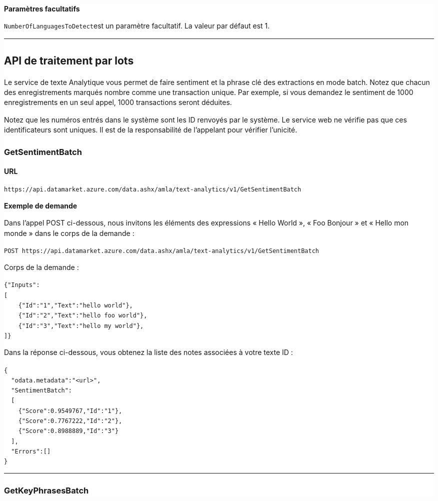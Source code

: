**Paramètres facultatifs**

`NumberOfLanguagesToDetect`est un paramètre facultatif. La valeur par défaut est 1.

---

## <a name="batch-apis"></a>API de traitement par lots

Le service de texte Analytique vous permet de faire sentiment et la phrase clé des extractions en mode batch. Notez que chacun des enregistrements marqués nombre comme une transaction unique. Par exemple, si vous demandez le sentiment de 1000 enregistrements en un seul appel, 1000 transactions seront déduites.

Notez que les numéros entrés dans le système sont les ID renvoyés par le système. Le service web ne vérifie pas que ces identificateurs sont uniques. Il est de la responsabilité de l’appelant pour vérifier l’unicité. 


### <a name="getsentimentbatch"></a>GetSentimentBatch

**URL** 

    https://api.datamarket.azure.com/data.ashx/amla/text-analytics/v1/GetSentimentBatch

**Exemple de demande**

Dans l’appel POST ci-dessous, nous invitons les éléments des expressions « Hello World », « Foo Bonjour » et « Hello mon monde » dans le corps de la demande :

    POST https://api.datamarket.azure.com/data.ashx/amla/text-analytics/v1/GetSentimentBatch 

Corps de la demande :

    {"Inputs":
    [
        {"Id":"1","Text":"hello world"},
        {"Id":"2","Text":"hello foo world"},
        {"Id":"3","Text":"hello my world"},
    ]}

Dans la réponse ci-dessous, vous obtenez la liste des notes associées à votre texte ID :

    {
      "odata.metadata":"<url>", 
      "SentimentBatch":
      [
        {"Score":0.9549767,"Id":"1"},
        {"Score":0.7767222,"Id":"2"},
        {"Score":0.8988889,"Id":"3"}
      ],  
      "Errors":[]
    }


---

### <a name="getkeyphrasesbatch"></a>GetKeyPhrasesBatch
